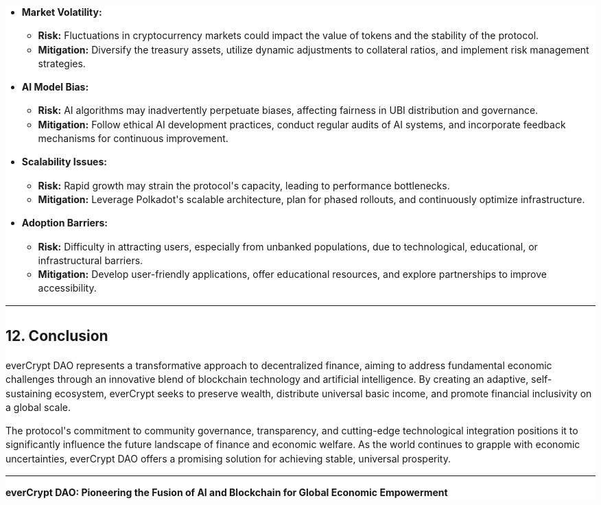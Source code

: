 - **Market Volatility:**
  - **Risk:** Fluctuations in cryptocurrency markets could impact the value of tokens and the stability of the protocol.
  - **Mitigation:** Diversify the treasury assets, utilize dynamic adjustments to collateral ratios, and implement risk management strategies.

- **AI Model Bias:**
  - **Risk:** AI algorithms may inadvertently perpetuate biases, affecting fairness in UBI distribution and governance.
  - **Mitigation:** Follow ethical AI development practices, conduct regular audits of AI systems, and incorporate feedback mechanisms for continuous improvement.

- **Scalability Issues:**
  - **Risk:** Rapid growth may strain the protocol's capacity, leading to performance bottlenecks.
  - **Mitigation:** Leverage Polkadot's scalable architecture, plan for phased rollouts, and continuously optimize infrastructure.

- **Adoption Barriers:**
  - **Risk:** Difficulty in attracting users, especially from unbanked populations, due to technological, educational, or infrastructural barriers.
  - **Mitigation:** Develop user-friendly applications, offer educational resources, and explore partnerships to improve accessibility.

---

## 12. Conclusion

everCrypt DAO represents a transformative approach to decentralized finance, aiming to address fundamental economic challenges through an innovative blend of blockchain technology and artificial intelligence. By creating an adaptive, self-sustaining ecosystem, everCrypt seeks to preserve wealth, distribute universal basic income, and promote financial inclusivity on a global scale.

The protocol's commitment to community governance, transparency, and cutting-edge technological integration positions it to significantly influence the future landscape of finance and economic welfare. As the world continues to grapple with economic uncertainties, everCrypt DAO offers a promising solution for achieving stable, universal prosperity.

---

**everCrypt DAO: Pioneering the Fusion of AI and Blockchain for Global Economic Empowerment**
